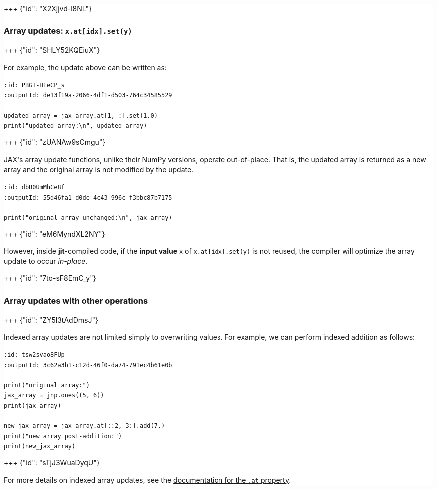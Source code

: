 +++ {"id": "X2Xjjvd-l8NL"}

### Array updates: `x.at[idx].set(y)`

+++ {"id": "SHLY52KQEiuX"}

For example, the update above can be written as:

```{code-cell} ipython3
:id: PBGI-HIeCP_s
:outputId: de13f19a-2066-4df1-d503-764c34585529

updated_array = jax_array.at[1, :].set(1.0)
print("updated array:\n", updated_array)
```

+++ {"id": "zUANAw9sCmgu"}

JAX's array update functions, unlike their NumPy versions, operate out-of-place. That is, the updated array is returned as a new array and the original array is not modified by the update.

```{code-cell} ipython3
:id: dbB0UmMhCe8f
:outputId: 55d46fa1-d0de-4c43-996c-f3bbc87b7175

print("original array unchanged:\n", jax_array)
```

+++ {"id": "eM6MyndXL2NY"}

However, inside __jit__-compiled code, if the __input value__ `x` of `x.at[idx].set(y)` is not reused, the compiler will optimize the array update to occur _in-place_.

+++ {"id": "7to-sF8EmC_y"}

### Array updates with other operations

+++ {"id": "ZY5l3tAdDmsJ"}

Indexed array updates are not limited simply to overwriting values. For example, we can perform indexed addition as follows:

```{code-cell} ipython3
:id: tsw2svao8FUp
:outputId: 3c62a3b1-c12d-46f0-da74-791ec4b61e0b

print("original array:")
jax_array = jnp.ones((5, 6))
print(jax_array)

new_jax_array = jax_array.at[::2, 3:].add(7.)
print("new array post-addition:")
print(new_jax_array)
```

+++ {"id": "sTjJ3WuaDyqU"}

For more details on indexed array updates, see the [documentation for the `.at` property](https://jax.readthedocs.io/en/latest/_autosummary/jax.numpy.ndarray.at.html#jax.numpy.ndarray.at).
